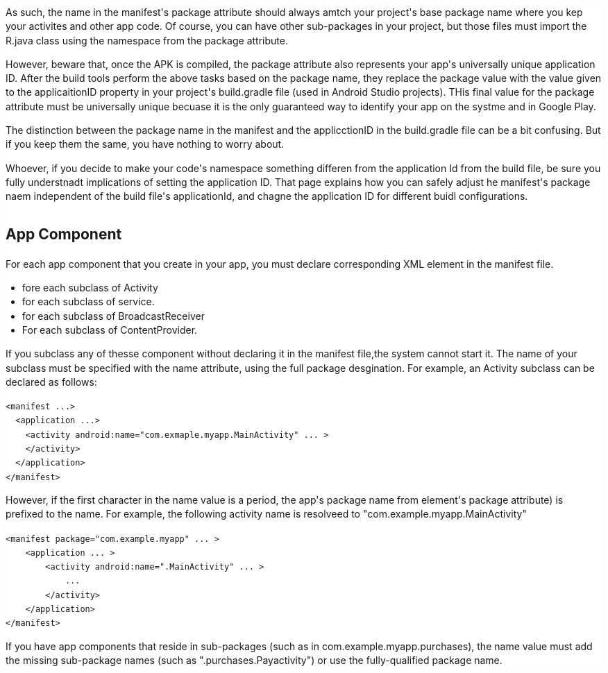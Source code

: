 As such, the name in the manifest's package attribute should always amtch your project's base package name where you kep your activites and other app code. Of course, you can have other sub-packages in your project, but those files must import the R.java class using the namespace from the package attribute. 

However, beware that, once the APK is compiled, the package attribute also represents your app's universally unique application ID. After the build tools perform the above tasks based on the package name, they replace the package value with the value given to the applicaitionID property in your project's build.gradle file (used in Android Studio projects). THis final value for the package attribute must be universally unique becuase it is the only guaranteed way to identify your app on the systme and in Google Play. 

The distinction between the package name in the manifest and the applicctionID in the build.gradle file can be a bit confusing. But if you keep them the same, you have  nothing to worry about. 

Whoever, if you decide to make your code's namespace something differen from the application Id from the build file, be sure you fully understnadt implications of setting the application ID. That page explains how you can safely adjust he manifest's package naem independent of the build file's applicationId, and chagne the application ID for different buidl configurations. 

## App Component
For each app component that you create in your app, you must declare corresponding XML element in the manifest file. 
- <activity> fore each subclass of Activity
- <service> for each subclass of service.
- <receiver> for each subclass of BroadcastReceiver
- <provider> For each subclass of ContentProvider. 

If you subclass any of thesse component without declaring it in the manifest file,the system cannot start it. The name of your subclass must be specified with the name attribute, using the full package desgination. For example, an Activity subclass can be declared as follows:
```
<manifest ...> 
  <application ...> 
    <activity android:name="com.exmaple.myapp.MainActivity" ... >
    </activity>
  </application>
</manifest>
```

However, if the first character in the name value is a period, the app's package name from <manifest> element's package attribute) is prefixed to the name. For example, the following activity name is resolveed to "com.example.myapp.MainActivity"
```
<manifest package="com.example.myapp" ... >
    <application ... >
        <activity android:name=".MainActivity" ... >
            ...
        </activity>
    </application>
</manifest>
```
If you have app components that reside in sub-packages (such as in com.example.myapp.purchases), the name value must add the missing sub-package names (such as ".purchases.Payactivity") or use the fully-qualified package name. 
